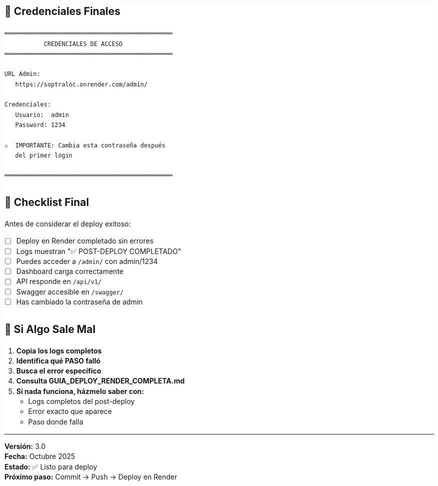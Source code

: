 ## 📝 Credenciales Finales

```
═══════════════════════════════════════════════
           CREDENCIALES DE ACCESO
═══════════════════════════════════════════════

URL Admin:
   https://soptraloc.onrender.com/admin/

Credenciales:
   Usuario:  admin
   Password: 1234

⚠️  IMPORTANTE: Cambia esta contraseña después 
   del primer login

═══════════════════════════════════════════════
```

## 🎉 Checklist Final

Antes de considerar el deploy exitoso:

- [ ] Deploy en Render completado sin errores
- [ ] Logs muestran "✅ POST-DEPLOY COMPLETADO"
- [ ] Puedes acceder a `/admin/` con admin/1234
- [ ] Dashboard carga correctamente
- [ ] API responde en `/api/v1/`
- [ ] Swagger accesible en `/swagger/`
- [ ] Has cambiado la contraseña de admin

## 🚨 Si Algo Sale Mal

1. **Copia los logs completos**
2. **Identifica qué PASO falló**
3. **Busca el error específico**
4. **Consulta GUIA_DEPLOY_RENDER_COMPLETA.md**
5. **Si nada funciona, házmelo saber con:**
   - Logs completos del post-deploy
   - Error exacto que aparece
   - Paso donde falla

---

**Versión:** 3.0  
**Fecha:** Octubre 2025  
**Estado:** ✅ Listo para deploy  
**Próximo paso:** Commit → Push → Deploy en Render
